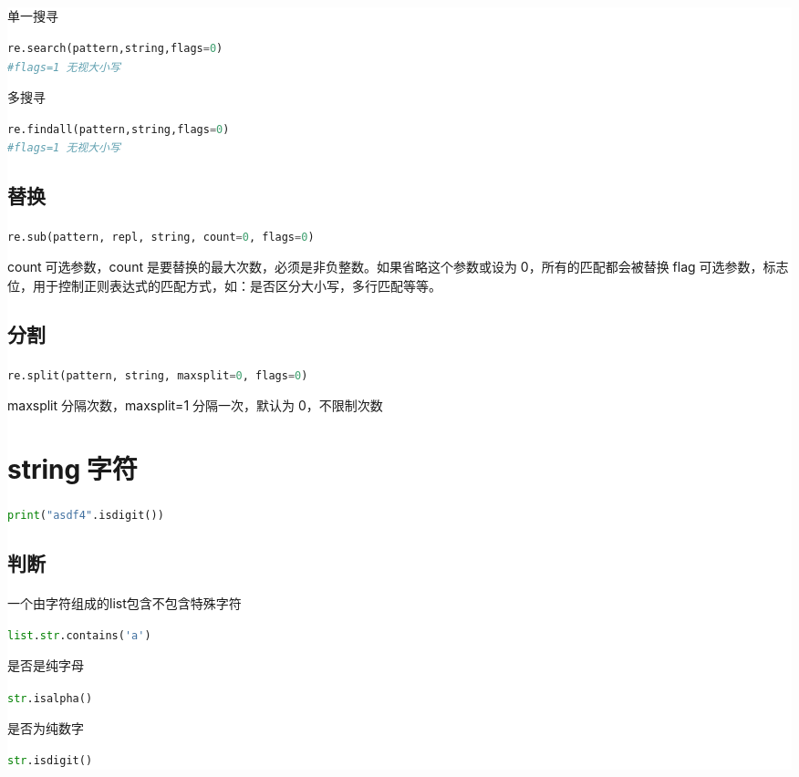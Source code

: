 单一搜寻

```python
re.search(pattern,string,flags=0)
#flags=1 无视大小写
```

多搜寻

```python
re.findall(pattern,string,flags=0)
#flags=1 无视大小写
```

## 替换

```python
re.sub(pattern, repl, string, count=0, flags=0)
```

count 可选参数，count 是要替换的最大次数，必须是非负整数。如果省略这个参数或设为 0，所有的匹配都会被替换
flag 可选参数，标志位，用于控制正则表达式的匹配方式，如：是否区分大小写，多行匹配等等。

## 分割

```python
re.split(pattern, string, maxsplit=0, flags=0)
```

 maxsplit 分隔次数，maxsplit=1 分隔一次，默认为 0，不限制次数

# string 字符

```python
print("asdf4".isdigit())
```

## 判断


一个由字符组成的list包含不包含特殊字符

```python
list.str.contains('a')

```



是否是纯字母

```python
str.isalpha()
```

是否为纯数字

```python
str.isdigit()
```
